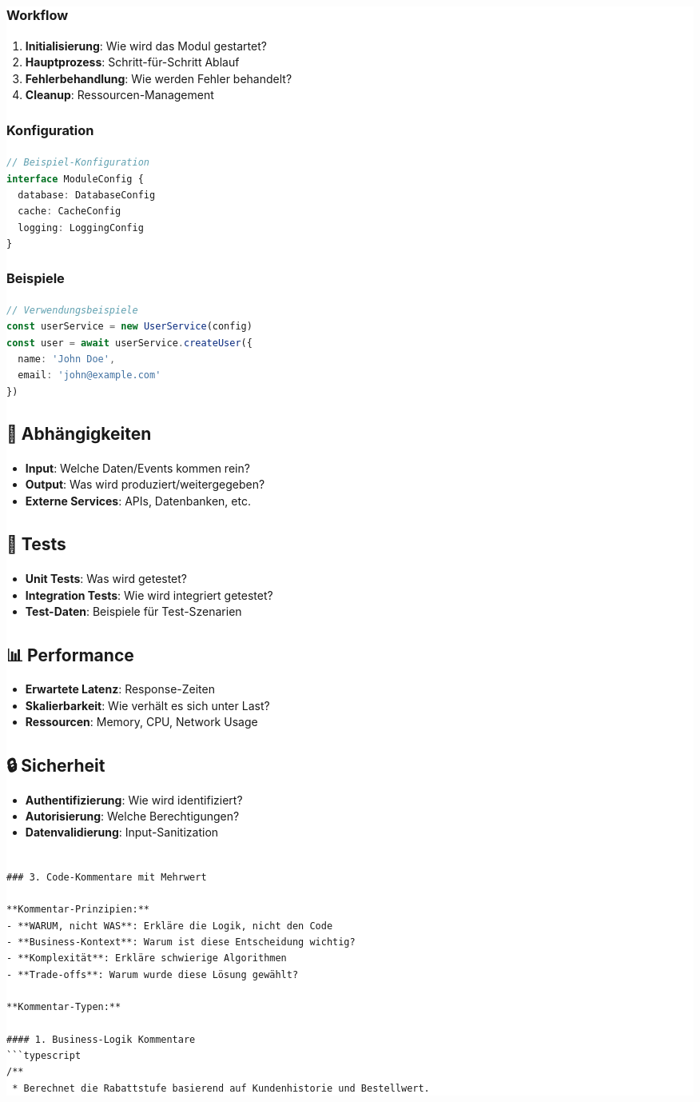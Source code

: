 ### Workflow
1. **Initialisierung**: Wie wird das Modul gestartet?
2. **Hauptprozess**: Schritt-für-Schritt Ablauf
3. **Fehlerbehandlung**: Wie werden Fehler behandelt?
4. **Cleanup**: Ressourcen-Management

### Konfiguration
```typescript
// Beispiel-Konfiguration
interface ModuleConfig {
  database: DatabaseConfig
  cache: CacheConfig
  logging: LoggingConfig
}
```

### Beispiele
```typescript
// Verwendungsbeispiele
const userService = new UserService(config)
const user = await userService.createUser({
  name: 'John Doe',
  email: 'john@example.com'
})
```

## 🔗 Abhängigkeiten
- **Input**: Welche Daten/Events kommen rein?
- **Output**: Was wird produziert/weitergegeben?
- **Externe Services**: APIs, Datenbanken, etc.

## 🧪 Tests
- **Unit Tests**: Was wird getestet?
- **Integration Tests**: Wie wird integriert getestet?
- **Test-Daten**: Beispiele für Test-Szenarien

## 📊 Performance
- **Erwartete Latenz**: Response-Zeiten
- **Skalierbarkeit**: Wie verhält es sich unter Last?
- **Ressourcen**: Memory, CPU, Network Usage

## 🔒 Sicherheit
- **Authentifizierung**: Wie wird identifiziert?
- **Autorisierung**: Welche Berechtigungen?
- **Datenvalidierung**: Input-Sanitization
```

### 3. Code-Kommentare mit Mehrwert

**Kommentar-Prinzipien:**
- **WARUM, nicht WAS**: Erkläre die Logik, nicht den Code
- **Business-Kontext**: Warum ist diese Entscheidung wichtig?
- **Komplexität**: Erkläre schwierige Algorithmen
- **Trade-offs**: Warum wurde diese Lösung gewählt?

**Kommentar-Typen:**

#### 1. Business-Logik Kommentare
```typescript
/**
 * Berechnet die Rabattstufe basierend auf Kundenhistorie und Bestellwert.
```